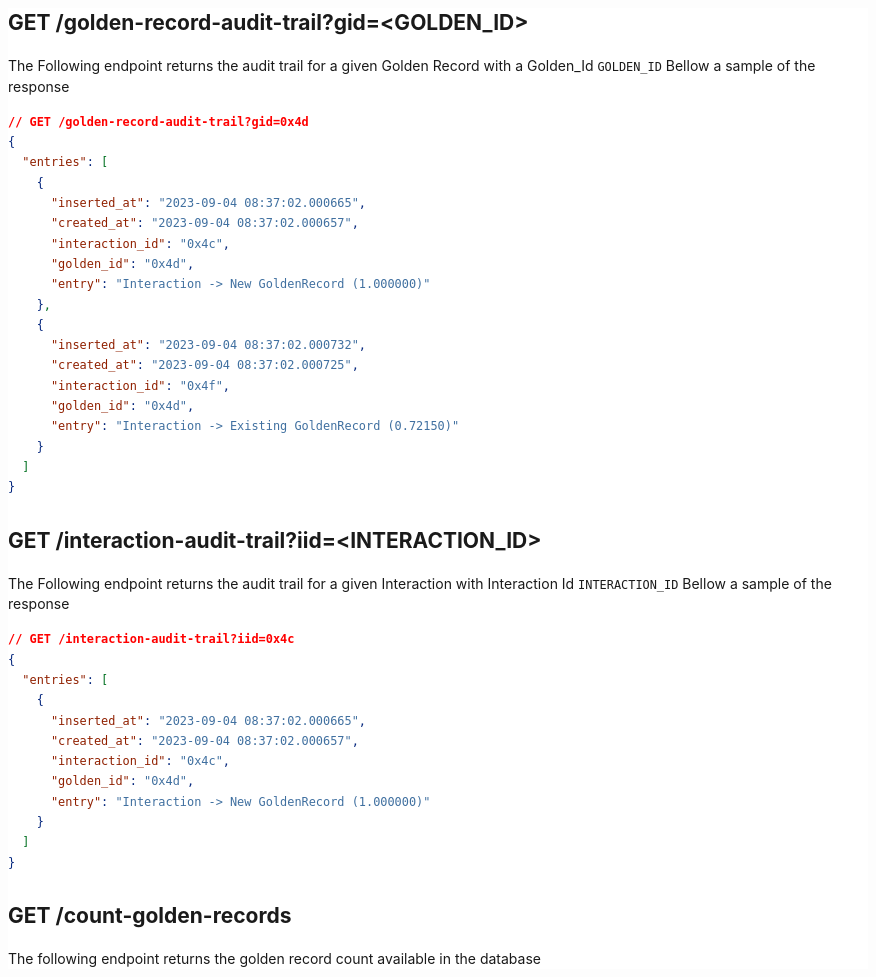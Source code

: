 ## GET /golden-record-audit-trail?gid=<GOLDEN_ID>

The Following endpoint returns the audit trail for a given Golden Record with a Golden_Id `GOLDEN_ID`
Bellow a sample of the response

```json
// GET /golden-record-audit-trail?gid=0x4d
{
  "entries": [
    {
      "inserted_at": "2023-09-04 08:37:02.000665",
      "created_at": "2023-09-04 08:37:02.000657",
      "interaction_id": "0x4c",
      "golden_id": "0x4d",
      "entry": "Interaction -> New GoldenRecord (1.000000)"
    },
    {
      "inserted_at": "2023-09-04 08:37:02.000732",
      "created_at": "2023-09-04 08:37:02.000725",
      "interaction_id": "0x4f",
      "golden_id": "0x4d",
      "entry": "Interaction -> Existing GoldenRecord (0.72150)"
    }
  ]
}
```

## GET /interaction-audit-trail?iid=<INTERACTION_ID>

The Following endpoint returns the audit trail for a given Interaction with Interaction Id `INTERACTION_ID`
Bellow a sample of the response

```json
// GET /interaction-audit-trail?iid=0x4c
{
  "entries": [
    {
      "inserted_at": "2023-09-04 08:37:02.000665",
      "created_at": "2023-09-04 08:37:02.000657",
      "interaction_id": "0x4c",
      "golden_id": "0x4d",
      "entry": "Interaction -> New GoldenRecord (1.000000)"
    }
  ]
}
```

## GET /count-golden-records

The following endpoint returns the golden record count available in the database
